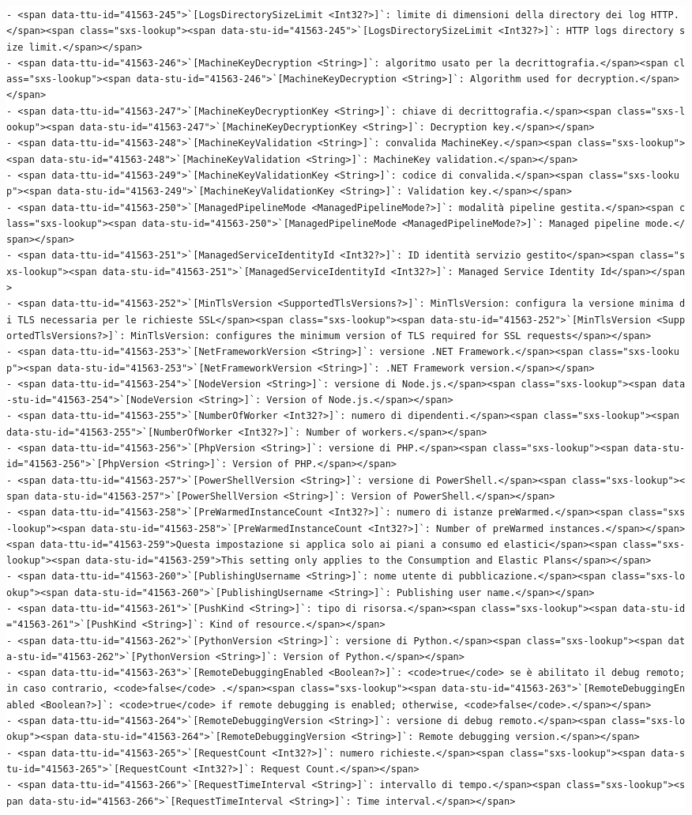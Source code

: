     - <span data-ttu-id="41563-245">`[LogsDirectorySizeLimit <Int32?>]`: limite di dimensioni della directory dei log HTTP.</span><span class="sxs-lookup"><span data-stu-id="41563-245">`[LogsDirectorySizeLimit <Int32?>]`: HTTP logs directory size limit.</span></span>
    - <span data-ttu-id="41563-246">`[MachineKeyDecryption <String>]`: algoritmo usato per la decrittografia.</span><span class="sxs-lookup"><span data-stu-id="41563-246">`[MachineKeyDecryption <String>]`: Algorithm used for decryption.</span></span>
    - <span data-ttu-id="41563-247">`[MachineKeyDecryptionKey <String>]`: chiave di decrittografia.</span><span class="sxs-lookup"><span data-stu-id="41563-247">`[MachineKeyDecryptionKey <String>]`: Decryption key.</span></span>
    - <span data-ttu-id="41563-248">`[MachineKeyValidation <String>]`: convalida MachineKey.</span><span class="sxs-lookup"><span data-stu-id="41563-248">`[MachineKeyValidation <String>]`: MachineKey validation.</span></span>
    - <span data-ttu-id="41563-249">`[MachineKeyValidationKey <String>]`: codice di convalida.</span><span class="sxs-lookup"><span data-stu-id="41563-249">`[MachineKeyValidationKey <String>]`: Validation key.</span></span>
    - <span data-ttu-id="41563-250">`[ManagedPipelineMode <ManagedPipelineMode?>]`: modalità pipeline gestita.</span><span class="sxs-lookup"><span data-stu-id="41563-250">`[ManagedPipelineMode <ManagedPipelineMode?>]`: Managed pipeline mode.</span></span>
    - <span data-ttu-id="41563-251">`[ManagedServiceIdentityId <Int32?>]`: ID identità servizio gestito</span><span class="sxs-lookup"><span data-stu-id="41563-251">`[ManagedServiceIdentityId <Int32?>]`: Managed Service Identity Id</span></span>
    - <span data-ttu-id="41563-252">`[MinTlsVersion <SupportedTlsVersions?>]`: MinTlsVersion: configura la versione minima di TLS necessaria per le richieste SSL</span><span class="sxs-lookup"><span data-stu-id="41563-252">`[MinTlsVersion <SupportedTlsVersions?>]`: MinTlsVersion: configures the minimum version of TLS required for SSL requests</span></span>
    - <span data-ttu-id="41563-253">`[NetFrameworkVersion <String>]`: versione .NET Framework.</span><span class="sxs-lookup"><span data-stu-id="41563-253">`[NetFrameworkVersion <String>]`: .NET Framework version.</span></span>
    - <span data-ttu-id="41563-254">`[NodeVersion <String>]`: versione di Node.js.</span><span class="sxs-lookup"><span data-stu-id="41563-254">`[NodeVersion <String>]`: Version of Node.js.</span></span>
    - <span data-ttu-id="41563-255">`[NumberOfWorker <Int32?>]`: numero di dipendenti.</span><span class="sxs-lookup"><span data-stu-id="41563-255">`[NumberOfWorker <Int32?>]`: Number of workers.</span></span>
    - <span data-ttu-id="41563-256">`[PhpVersion <String>]`: versione di PHP.</span><span class="sxs-lookup"><span data-stu-id="41563-256">`[PhpVersion <String>]`: Version of PHP.</span></span>
    - <span data-ttu-id="41563-257">`[PowerShellVersion <String>]`: versione di PowerShell.</span><span class="sxs-lookup"><span data-stu-id="41563-257">`[PowerShellVersion <String>]`: Version of PowerShell.</span></span>
    - <span data-ttu-id="41563-258">`[PreWarmedInstanceCount <Int32?>]`: numero di istanze preWarmed.</span><span class="sxs-lookup"><span data-stu-id="41563-258">`[PreWarmedInstanceCount <Int32?>]`: Number of preWarmed instances.</span></span>         <span data-ttu-id="41563-259">Questa impostazione si applica solo ai piani a consumo ed elastici</span><span class="sxs-lookup"><span data-stu-id="41563-259">This setting only applies to the Consumption and Elastic Plans</span></span>
    - <span data-ttu-id="41563-260">`[PublishingUsername <String>]`: nome utente di pubblicazione.</span><span class="sxs-lookup"><span data-stu-id="41563-260">`[PublishingUsername <String>]`: Publishing user name.</span></span>
    - <span data-ttu-id="41563-261">`[PushKind <String>]`: tipo di risorsa.</span><span class="sxs-lookup"><span data-stu-id="41563-261">`[PushKind <String>]`: Kind of resource.</span></span>
    - <span data-ttu-id="41563-262">`[PythonVersion <String>]`: versione di Python.</span><span class="sxs-lookup"><span data-stu-id="41563-262">`[PythonVersion <String>]`: Version of Python.</span></span>
    - <span data-ttu-id="41563-263">`[RemoteDebuggingEnabled <Boolean?>]`: <code>true</code> se è abilitato il debug remoto; in caso contrario, <code>false</code> .</span><span class="sxs-lookup"><span data-stu-id="41563-263">`[RemoteDebuggingEnabled <Boolean?>]`: <code>true</code> if remote debugging is enabled; otherwise, <code>false</code>.</span></span>
    - <span data-ttu-id="41563-264">`[RemoteDebuggingVersion <String>]`: versione di debug remoto.</span><span class="sxs-lookup"><span data-stu-id="41563-264">`[RemoteDebuggingVersion <String>]`: Remote debugging version.</span></span>
    - <span data-ttu-id="41563-265">`[RequestCount <Int32?>]`: numero richieste.</span><span class="sxs-lookup"><span data-stu-id="41563-265">`[RequestCount <Int32?>]`: Request Count.</span></span>
    - <span data-ttu-id="41563-266">`[RequestTimeInterval <String>]`: intervallo di tempo.</span><span class="sxs-lookup"><span data-stu-id="41563-266">`[RequestTimeInterval <String>]`: Time interval.</span></span>